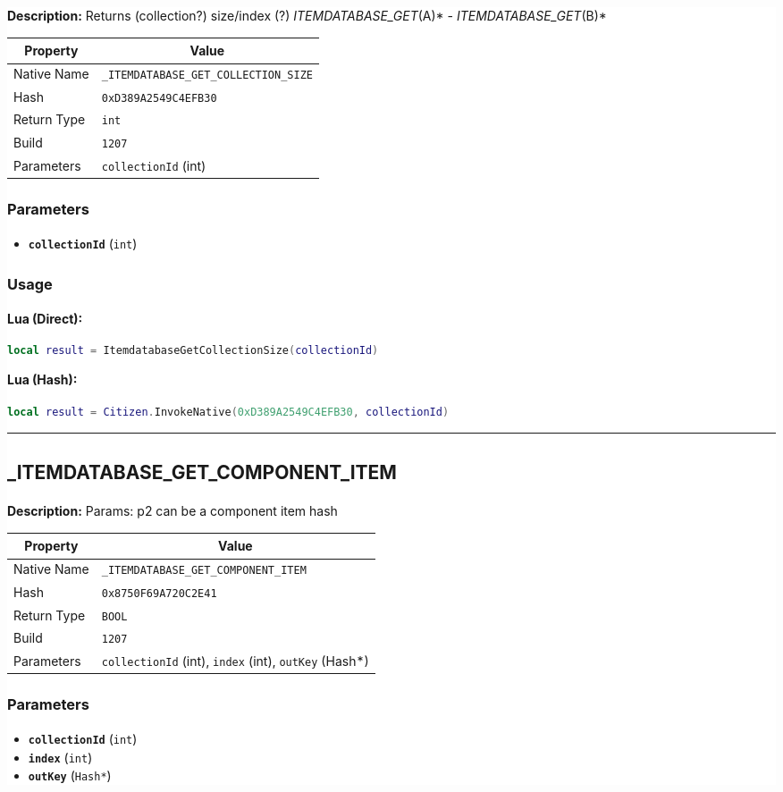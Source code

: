 **Description:** Returns (collection?) size/index (?)
_ITEMDATABASE_GET_(A)* - _ITEMDATABASE_GET_(B)*

| Property | Value |
|----------|-------|
| Native Name | `_ITEMDATABASE_GET_COLLECTION_SIZE` |
| Hash | `0xD389A2549C4EFB30` |
| Return Type | `int` |
| Build | `1207` |
| Parameters | `collectionId` (int) |

### Parameters

- **`collectionId`** (`int`)

### Usage

**Lua (Direct):**
```lua
local result = ItemdatabaseGetCollectionSize(collectionId)
```

**Lua (Hash):**
```lua
local result = Citizen.InvokeNative(0xD389A2549C4EFB30, collectionId)
```


---

## _ITEMDATABASE_GET_COMPONENT_ITEM

**Description:** Params: p2 can be a component item hash

| Property | Value |
|----------|-------|
| Native Name | `_ITEMDATABASE_GET_COMPONENT_ITEM` |
| Hash | `0x8750F69A720C2E41` |
| Return Type | `BOOL` |
| Build | `1207` |
| Parameters | `collectionId` (int), `index` (int), `outKey` (Hash*) |

### Parameters

- **`collectionId`** (`int`)
- **`index`** (`int`)
- **`outKey`** (`Hash*`)
